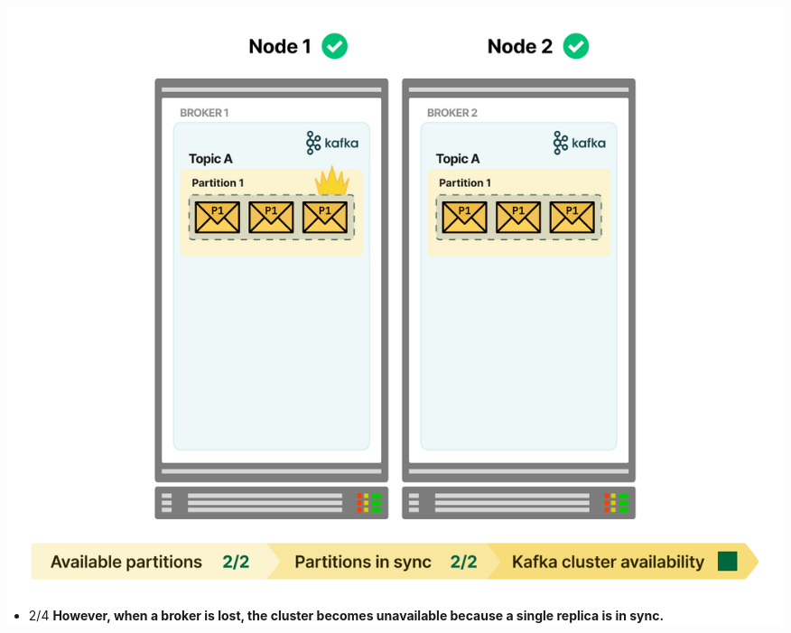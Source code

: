 ![You could set up a Kafka cluster with only two brokers and a minimum in-sync replica size of 2.](kafka_images/two_brokers.svg)
    
* 2/4 **However, when a broker is lost, the cluster becomes unavailable because a single replica is in sync.**